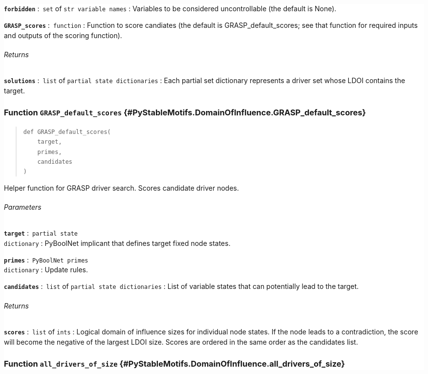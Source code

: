 
**```forbidden```** :&ensp;<code>set</code> of <code>str variable names</code>
:   Variables to be considered uncontrollable (the default is None).


**```GRASP_scores```** :&ensp;<code>function</code>
:   Function to score candiates (the default is GRASP_default_scores; see
    that function for required inputs and outputs of the scoring function).

###### Returns

**```solutions```** :&ensp;<code>list</code> of <code>partial state dictionaries</code>
:   Each partial set dictionary represents a driver set whose LDOI contains
    the target.



    
### Function `GRASP_default_scores` {#PyStableMotifs.DomainOfInfluence.GRASP_default_scores}




>     def GRASP_default_scores(
>         target,
>         primes,
>         candidates
>     )


Helper function for GRASP driver search. Scores candidate driver nodes.

###### Parameters

**```target```** :&ensp;<code>partial state dictionary</code>
:   PyBoolNet implicant that defines target fixed node states.


**```primes```** :&ensp;<code>PyBoolNet primes dictionary</code>
:   Update rules.


**```candidates```** :&ensp;<code>list</code> of <code>partial state dictionaries</code>
:   List of variable states that can potentially lead to the target.

###### Returns

**```scores```** :&ensp;<code>list</code> of <code>ints</code>
:   Logical domain of influence sizes for individual node states. If the
    node leads to a contradiction, the score will become the negative of the
    largest LDOI size. Scores are ordered in the same order as the
    candidates list.



    
### Function `all_drivers_of_size` {#PyStableMotifs.DomainOfInfluence.all_drivers_of_size}



